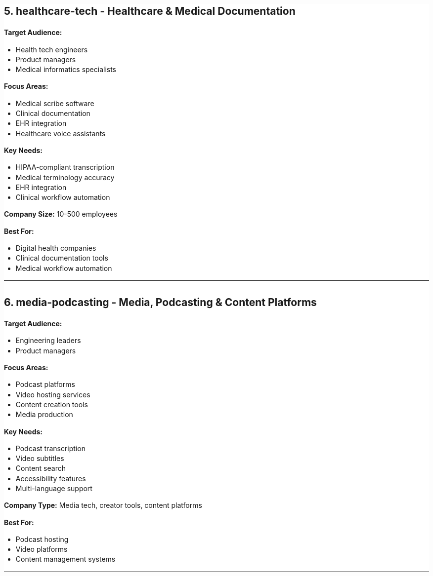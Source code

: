 
## 5. healthcare-tech - Healthcare & Medical Documentation

**Target Audience:**
- Health tech engineers
- Product managers
- Medical informatics specialists

**Focus Areas:**
- Medical scribe software
- Clinical documentation
- EHR integration
- Healthcare voice assistants

**Key Needs:**
- HIPAA-compliant transcription
- Medical terminology accuracy
- EHR integration
- Clinical workflow automation

**Company Size:** 10-500 employees

**Best For:**
- Digital health companies
- Clinical documentation tools
- Medical workflow automation

---

## 6. media-podcasting - Media, Podcasting & Content Platforms

**Target Audience:**
- Engineering leaders
- Product managers

**Focus Areas:**
- Podcast platforms
- Video hosting services
- Content creation tools
- Media production

**Key Needs:**
- Podcast transcription
- Video subtitles
- Content search
- Accessibility features
- Multi-language support

**Company Type:** Media tech, creator tools, content platforms

**Best For:**
- Podcast hosting
- Video platforms
- Content management systems

---